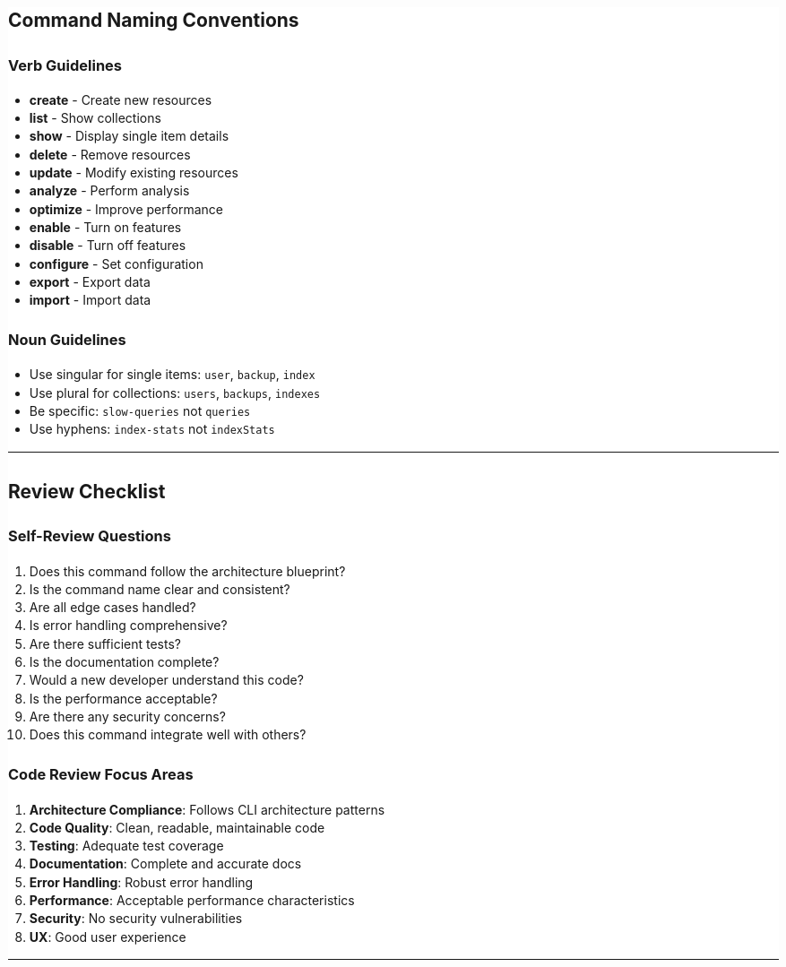 ## Command Naming Conventions

### Verb Guidelines

- **create** - Create new resources
- **list** - Show collections
- **show** - Display single item details
- **delete** - Remove resources
- **update** - Modify existing resources
- **analyze** - Perform analysis
- **optimize** - Improve performance
- **enable** - Turn on features
- **disable** - Turn off features
- **configure** - Set configuration
- **export** - Export data
- **import** - Import data

### Noun Guidelines

- Use singular for single items: `user`, `backup`, `index`
- Use plural for collections: `users`, `backups`, `indexes`
- Be specific: `slow-queries` not `queries`
- Use hyphens: `index-stats` not `indexStats`

---

## Review Checklist

### Self-Review Questions

1. Does this command follow the architecture blueprint?
2. Is the command name clear and consistent?
3. Are all edge cases handled?
4. Is error handling comprehensive?
5. Are there sufficient tests?
6. Is the documentation complete?
7. Would a new developer understand this code?
8. Is the performance acceptable?
9. Are there any security concerns?
10. Does this command integrate well with others?

### Code Review Focus Areas

1. **Architecture Compliance**: Follows CLI architecture patterns
2. **Code Quality**: Clean, readable, maintainable code
3. **Testing**: Adequate test coverage
4. **Documentation**: Complete and accurate docs
5. **Error Handling**: Robust error handling
6. **Performance**: Acceptable performance characteristics
7. **Security**: No security vulnerabilities
8. **UX**: Good user experience

---